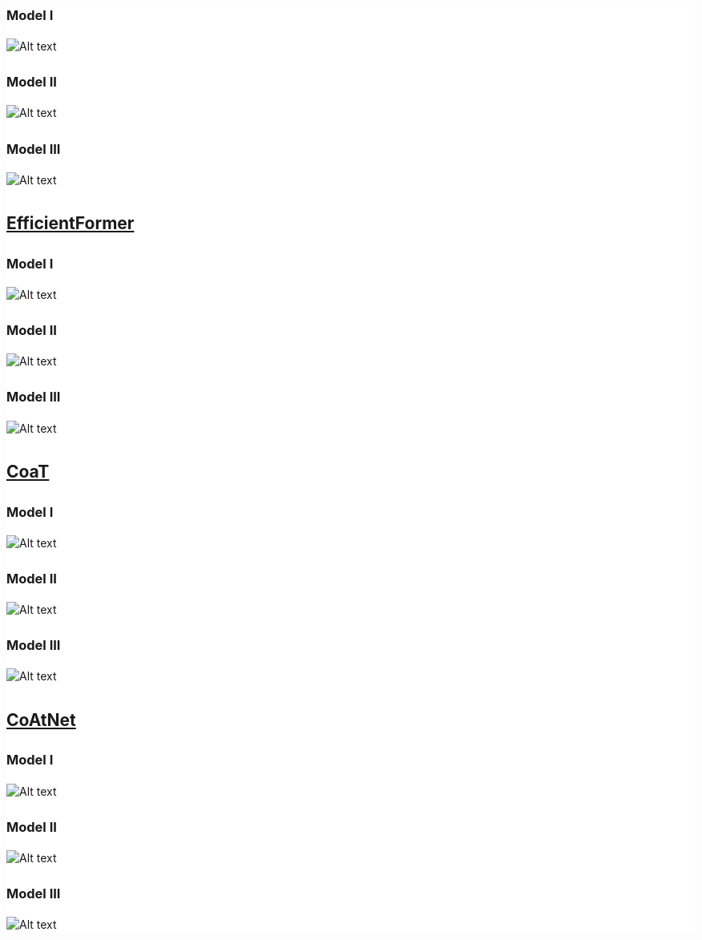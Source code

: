 ### Model I
![Alt text](https://github.com/archilk/ml4sci-gsoc22/blob/main/deeplense/results/Model_I/botnet_26t_256.png?raw=true)

### Model II
![Alt text](https://github.com/archilk/ml4sci-gsoc22/blob/main/deeplense/results/Model_II/botnet_26t_256.png?raw=true)

### Model III
![Alt text](https://github.com/archilk/ml4sci-gsoc22/blob/main/deeplense/results/Model_III/botnet_26t_256.png?raw=true)

## __[EfficientFormer](https://arxiv.org/abs/2206.01191)__

### Model I
![Alt text](https://github.com/archilk/ml4sci-gsoc22/blob/main/deeplense/results/Model_I/efficientformer_l3.png?raw=true)

### Model II
![Alt text](https://github.com/archilk/ml4sci-gsoc22/blob/main/deeplense/results/Model_II/efficientformer_l3.png?raw=true)

### Model III
![Alt text](https://github.com/archilk/ml4sci-gsoc22/blob/main/deeplense/results/Model_III/efficientformer_l3.png?raw=true)

## __[CoaT](https://arxiv.org/abs/2104.06399)__

### Model I
![Alt text](https://github.com/archilk/ml4sci-gsoc22/blob/main/deeplense/results/Model_I/coat_lite_small__complex.png?raw=true)

### Model II
![Alt text](https://github.com/archilk/ml4sci-gsoc22/blob/main/deeplense/results/Model_II/coat_lite_small.png?raw=true)

### Model III
![Alt text](https://github.com/archilk/ml4sci-gsoc22/blob/main/deeplense/results/Model_III/coat_lite_small.png?raw=true)

## __[CoAtNet](https://arxiv.org/abs/2106.04803)__

### Model I
![Alt text](https://github.com/archilk/ml4sci-gsoc22/blob/main/deeplense/results/Model_I/coatnet_nano_rw_224.png?raw=true)

### Model II
![Alt text](https://github.com/archilk/ml4sci-gsoc22/blob/main/deeplense/results/Model_II/coatnet_nano_rw_224.png?raw=true)

### Model III
![Alt text](https://github.com/archilk/ml4sci-gsoc22/blob/main/deeplense/results/Model_III/coatnet_nano_rw_224.png?raw=true)
